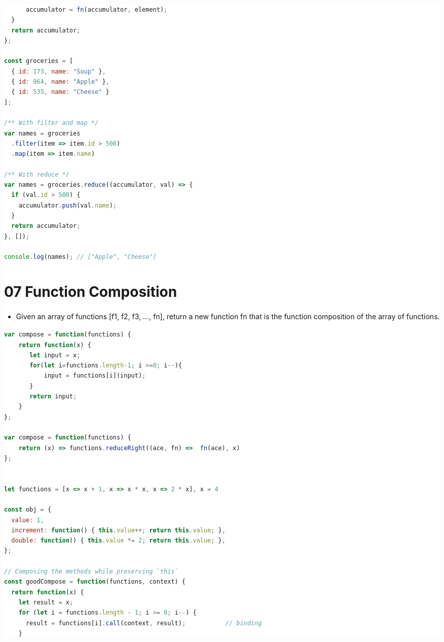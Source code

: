 ```js
      accumulator = fn(accumulator, element);
  }
  return accumulator;
};

const groceries = [
  { id: 173, name: "Soup" }, 
  { id: 964, name: "Apple" },
  { id: 535, name: "Cheese" }
];

/** With filter and map */
var names = groceries
  .filter(item => item.id > 500)
  .map(item => item.name)

/** With reduce */
var names = groceries.reduce((accumulator, val) => {
  if (val.id > 500) {
    accumulator.push(val.name);
  }
  return accumulator;
}, []);

console.log(names); // ["Apple", "Cheese"]
```

# 07 Function Composition

- Given an array of functions [f1, f2, f3, ..., fn], return a new function fn that is the function composition of the array of functions.

```js
var compose = function(functions) {
	return function(x) {
       let input = x;
       for(let i=functions.length-1; i >=0; i--){
           input = functions[i](input);
       }
       return input;
    }
};

var compose = function(functions) {
	return (x) => functions.reduceRight((ace, fn) =>  fn(ace), x)
};


let functions = [x => x + 1, x => x * x, x => 2 * x], x = 4

const obj = {
  value: 1,
  increment: function() { this.value++; return this.value; },
  double: function() { this.value *= 2; return this.value; },
};

// Composing the methods while preserving `this`
const goodCompose = function(functions, context) {
  return function(x) {
    let result = x;
    for (let i = functions.length - 1; i >= 0; i--) {
      result = functions[i].call(context, result);           // binding
    }
```